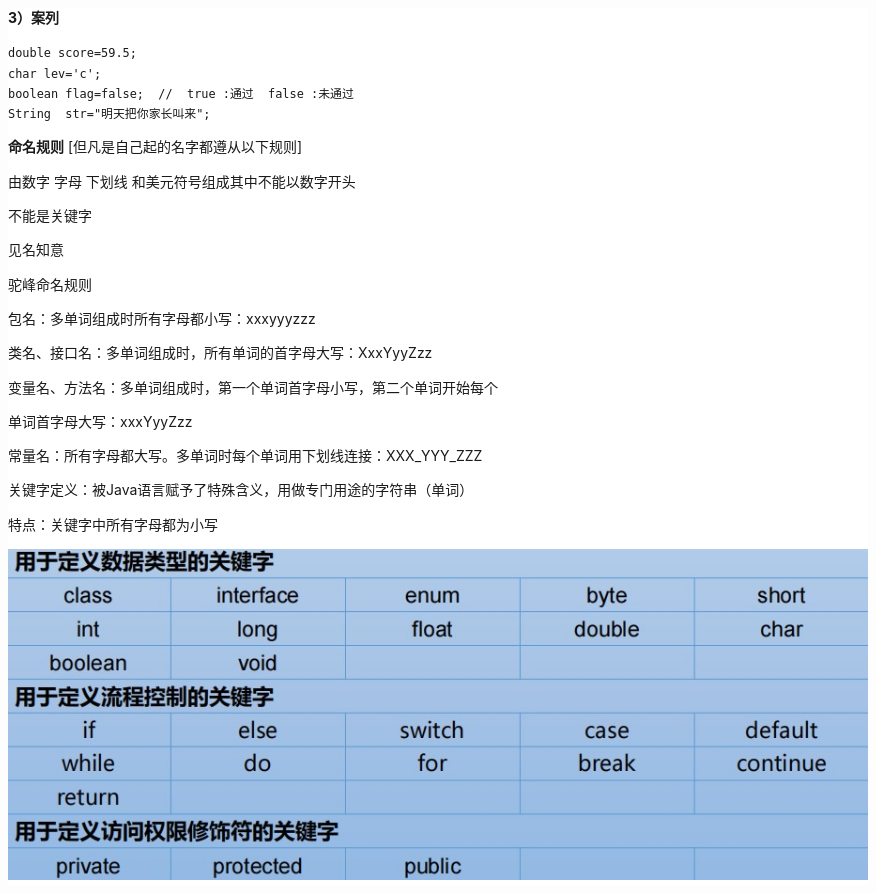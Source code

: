 






**3）案列** 

```
double score=59.5;
char lev='c';
boolean flag=false;  //  true :通过  false :未通过
String  str="明天把你家长叫来";
```

**命名规则**  [但凡是自己起的名字都遵从以下规则]

由数字 字母  下划线 和美元符号组成其中不能以数字开头

不能是关键字

见名知意

驼峰命名规则



包名：多单词组成时所有字母都小写：xxxyyyzzz

类名、接口名：多单词组成时，所有单词的首字母大写：XxxYyyZzz

变量名、方法名：多单词组成时，第一个单词首字母小写，第二个单词开始每个

单词首字母大写：xxxYyyZzz

常量名：所有字母都大写。多单词时每个单词用下划线连接：XXX_YYY_ZZZ





关键字定义：被Java语言赋予了特殊含义，用做专门用途的字符串（单词）

特点：关键字中所有字母都为小写


![](.\photo\9.jpg) 

